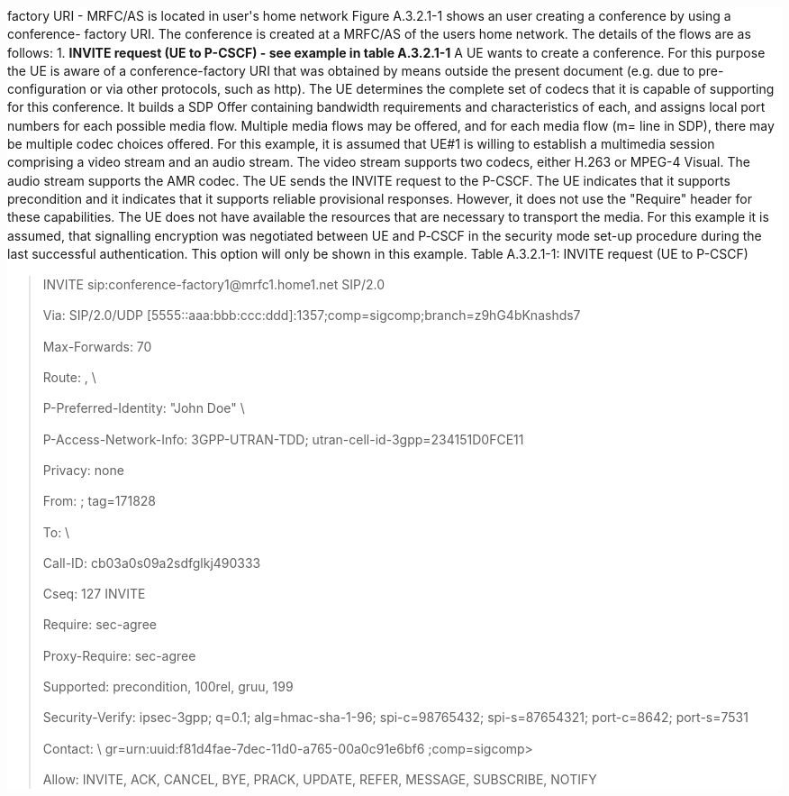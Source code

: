 factory URI - MRFC/AS is located in user\'s home network
Figure A.3.2.1-1 shows an user creating a conference by using a conference-
factory URI. The conference is created at a MRFC/AS of the users home network.
The details of the flows are as follows:
1\. **INVITE request (UE to P-CSCF) - see example in table A.3.2.1-1**
A UE wants to create a conference. For this purpose the UE is aware of a
conference-factory URI that was obtained by means outside the present document
(e.g. due to pre-configuration or via other protocols, such as http).
The UE determines the complete set of codecs that it is capable of supporting
for this conference. It builds a SDP Offer containing bandwidth requirements
and characteristics of each, and assigns local port numbers for each possible
media flow. Multiple media flows may be offered, and for each media flow (m=
line in SDP), there may be multiple codec choices offered.
For this example, it is assumed that UE#1 is willing to establish a multimedia
session comprising a video stream and an audio stream. The video stream
supports two codecs, either H.263 or MPEG-4 Visual. The audio stream supports
the AMR codec. The UE sends the INVITE request to the P-CSCF.
The UE indicates that it supports precondition and it indicates that it
supports reliable provisional responses. However, it does not use the
\"Require" header for these capabilities.
The UE does not have available the resources that are necessary to transport
the media.
For this example it is assumed, that signalling encryption was negotiated
between UE and P‑CSCF in the security mode set-up procedure during the last
successful authentication. This option will only be shown in this example.
Table A.3.2.1-1: INVITE request (UE to P-CSCF)
> INVITE sip:conference-factory1\@mrfc1.home1.net SIP/2.0
>
> Via: SIP/2.0/UDP
> [5555::aaa:bbb:ccc:ddd]:1357;comp=sigcomp;branch=z9hG4bKnashds7
>
> Max-Forwards: 70
>
> Route: \,
> \
>
> P-Preferred-Identity: \"John Doe\" \
>
> P-Access-Network-Info: 3GPP-UTRAN-TDD; utran-cell-id-3gpp=234151D0FCE11
>
> Privacy: none
>
> From: \; tag=171828
>
> To: \
>
> Call-ID: cb03a0s09a2sdfglkj490333
>
> Cseq: 127 INVITE
>
> Require: sec-agree
>
> Proxy-Require: sec-agree
>
> Supported: precondition, 100rel, gruu, 199
>
> Security-Verify: ipsec-3gpp; q=0.1; alg=hmac-sha-1-96; spi-c=98765432;
> spi-s=87654321; port-c=8642; port-s=7531
>
> Contact: \ gr=urn:uuid:f81d4fae-7dec-11d0-a765-00a0c91e6bf6 ;comp=sigcomp>
>
> Allow: INVITE, ACK, CANCEL, BYE, PRACK, UPDATE, REFER, MESSAGE, SUBSCRIBE,
> NOTIFY
>